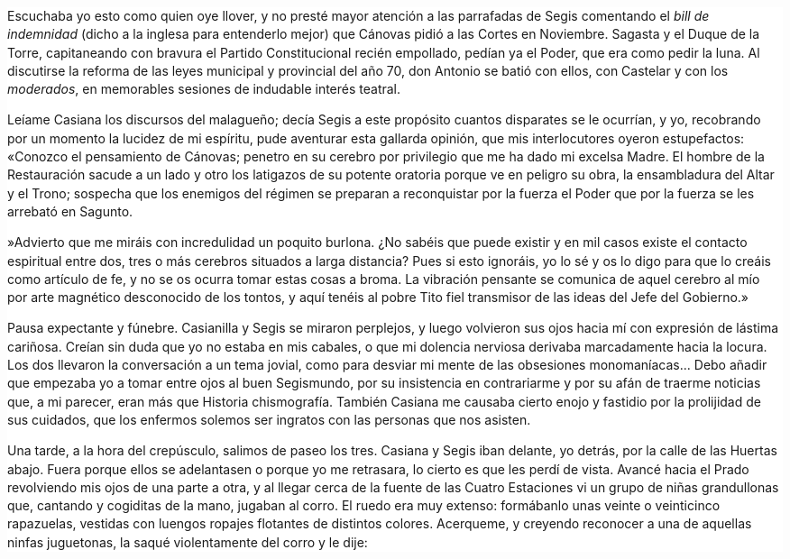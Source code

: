 Escuchaba yo esto como quien oye llover, y no presté mayor atención a
las parrafadas de Segis comentando el *bill de indemnidad* (dicho a la
inglesa para entenderlo mejor) que Cánovas pidió a las Cortes en
Noviembre. Sagasta y el Duque de la Torre, capitaneando con bravura el
Partido Constitucional recién empollado, pedían ya el Poder, que era
como pedir la luna. Al discutirse la reforma de las leyes municipal y
provincial del año 70, don Antonio se batió con ellos, con Castelar y
con los *moderados*, en memorables sesiones de indudable interés
teatral.

Leíame Casiana los discursos del malagueño; decía Segis a este propósito
cuantos disparates se le ocurrían, y yo, recobrando por un momento la
lucidez de mi espíritu, pude aventurar esta gallarda opinión, que mis
interlocutores oyeron estupefactos: «Conozco el pensamiento de Cánovas;
penetro en su cerebro por privilegio que me ha dado mi excelsa Madre. El
hombre de la Restauración sacude a un lado y otro los latigazos de su
potente oratoria porque ve en peligro su obra, la ensambladura del Altar
y el Trono; sospecha que los enemigos del régimen se preparan a
reconquistar por la fuerza el Poder que por la fuerza se les arrebató en
Sagunto.

»Advierto que me miráis con incredulidad un poquito burlona. ¿No sabéis
que puede existir y en mil casos existe el contacto espiritual entre
dos, tres o más cerebros situados a larga distancia? Pues si esto
ignoráis, yo lo sé y os lo digo para que lo creáis como artículo de fe,
y no se os ocurra tomar estas cosas a broma. La vibración pensante se
comunica de aquel cerebro al mío por arte magnético desconocido de los
tontos, y aquí tenéis al pobre Tito fiel transmisor de las ideas del
Jefe del Gobierno.»

Pausa expectante y fúnebre. Casianilla y Segis se miraron perplejos, y
luego volvieron sus ojos hacia mí con expresión de lástima cariñosa.
Creían sin duda que yo no estaba en mis cabales, o que mi dolencia
nerviosa derivaba marcadamente hacia la locura. Los dos llevaron la
conversación a un tema jovial, como para desviar mi mente de las
obsesiones monomaníacas... Debo añadir que empezaba yo a tomar entre
ojos al buen Segismundo, por su insistencia en contrariarme y por su
afán de traerme noticias que, a mi parecer, eran más que Historia
chismografía. También Casiana me causaba cierto enojo y fastidio por la
prolijidad de sus cuidados, que los enfermos solemos ser ingratos con
las personas que nos asisten.

Una tarde, a la hora del crepúsculo, salimos de paseo los tres. Casiana
y Segis iban delante, yo detrás, por la calle de las Huertas abajo.
Fuera porque ellos se adelantasen o porque yo me retrasara, lo cierto es
que les perdí de vista. Avancé hacia el Prado revolviendo mis ojos de
una parte a otra, y al llegar cerca de la fuente de las Cuatro
Estaciones vi un grupo de niñas grandullonas que, cantando y cogiditas
de la mano, jugaban al corro. El ruedo era muy extenso: formábanlo unas
veinte o veinticinco rapazuelas, vestidas con luengos ropajes flotantes
de distintos colores. Acerqueme, y creyendo reconocer a una de aquellas
ninfas juguetonas, la saqué violentamente del corro y le dije:
